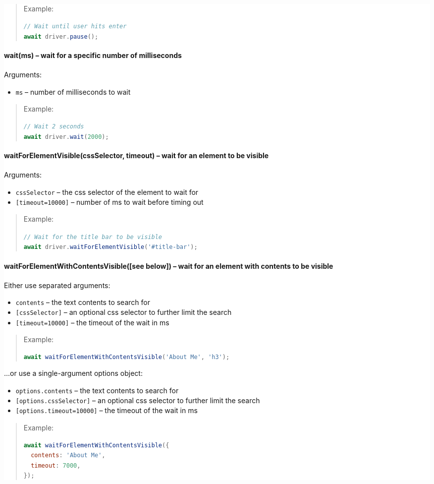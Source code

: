 > Example:
>
> ```js
> // Wait until user hits enter
> await driver.pause();
> ```

#### wait(ms) – wait for a specific number of milliseconds

Arguments:

* `ms` – number of milliseconds to wait

> Example:
>
> ```js
> // Wait 2 seconds
> await driver.wait(2000);
> ```

#### waitForElementVisible(cssSelector, timeout) – wait for an element to be visible

Arguments:

* `cssSelector` – the css selector of the element to wait for
* `[timeout=10000]` – number of ms to wait before timing out

> Example:
>
> ```js
> // Wait for the title bar to be visible
> await driver.waitForElementVisible('#title-bar');
> ```

#### waitForElementWithContentsVisible([see below]) – wait for an element with contents to be visible

Either use separated arguments:

* `contents` – the text contents to search for
* `[cssSelector]` – an optional css selector to further limit the search
* `[timeout=10000]` – the timeout of the wait in ms

> Example:
>
> ```js
> await waitForElementWithContentsVisible('About Me', 'h3');
> ```

...or use a single-argument options object:

* `options.contents` – the text contents to search for
* `[options.cssSelector]` – an optional css selector to further limit the search
* `[options.timeout=10000]` – the timeout of the wait in ms

> Example:
>
> ```js
> await waitForElementWithContentsVisible({
>   contents: 'About Me',
>   timeout: 7000,
> });
> ```
